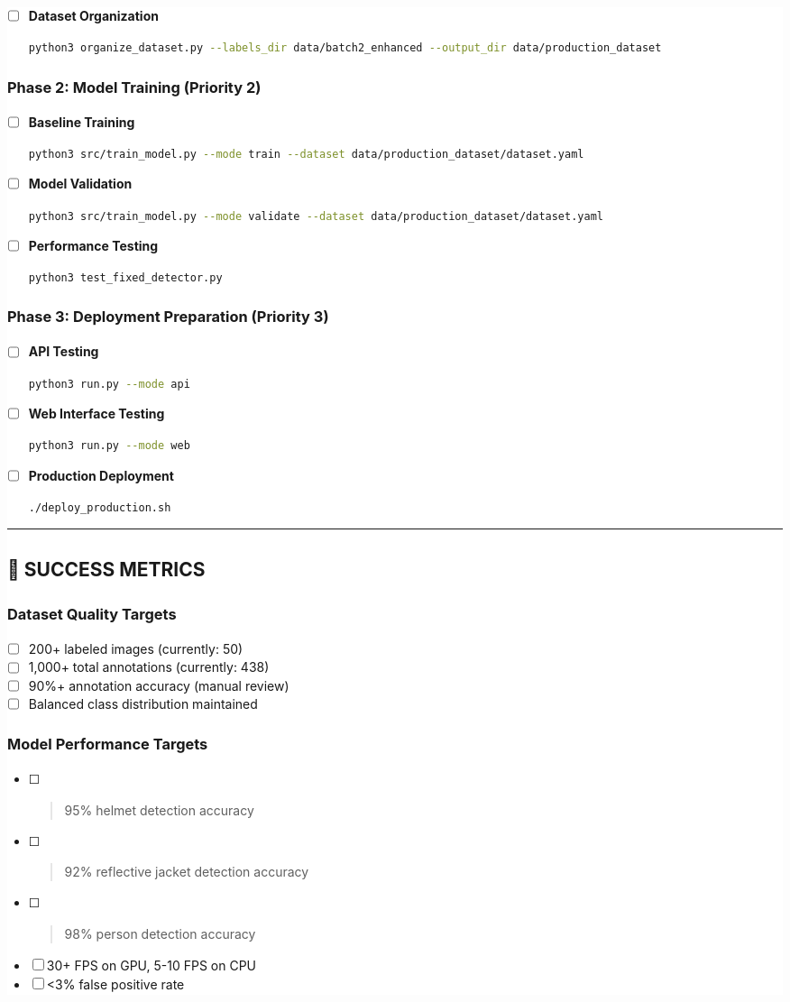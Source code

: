 - [ ] **Dataset Organization**
  ```bash
  python3 organize_dataset.py --labels_dir data/batch2_enhanced --output_dir data/production_dataset
  ```

### **Phase 2: Model Training (Priority 2)**

- [ ] **Baseline Training**
  ```bash
  python3 src/train_model.py --mode train --dataset data/production_dataset/dataset.yaml
  ```

- [ ] **Model Validation**
  ```bash
  python3 src/train_model.py --mode validate --dataset data/production_dataset/dataset.yaml
  ```

- [ ] **Performance Testing**
  ```bash
  python3 test_fixed_detector.py
  ```

### **Phase 3: Deployment Preparation (Priority 3)**

- [ ] **API Testing**
  ```bash
  python3 run.py --mode api
  ```

- [ ] **Web Interface Testing**
  ```bash
  python3 run.py --mode web
  ```

- [ ] **Production Deployment**
  ```bash
  ./deploy_production.sh
  ```

---

## 🎯 **SUCCESS METRICS**

### **Dataset Quality Targets**
- [ ] 200+ labeled images (currently: 50)
- [ ] 1,000+ total annotations (currently: 438)
- [ ] 90%+ annotation accuracy (manual review)
- [ ] Balanced class distribution maintained

### **Model Performance Targets**
- [ ] >95% helmet detection accuracy
- [ ] >92% reflective jacket detection accuracy
- [ ] >98% person detection accuracy
- [ ] 30+ FPS on GPU, 5-10 FPS on CPU
- [ ] <3% false positive rate
